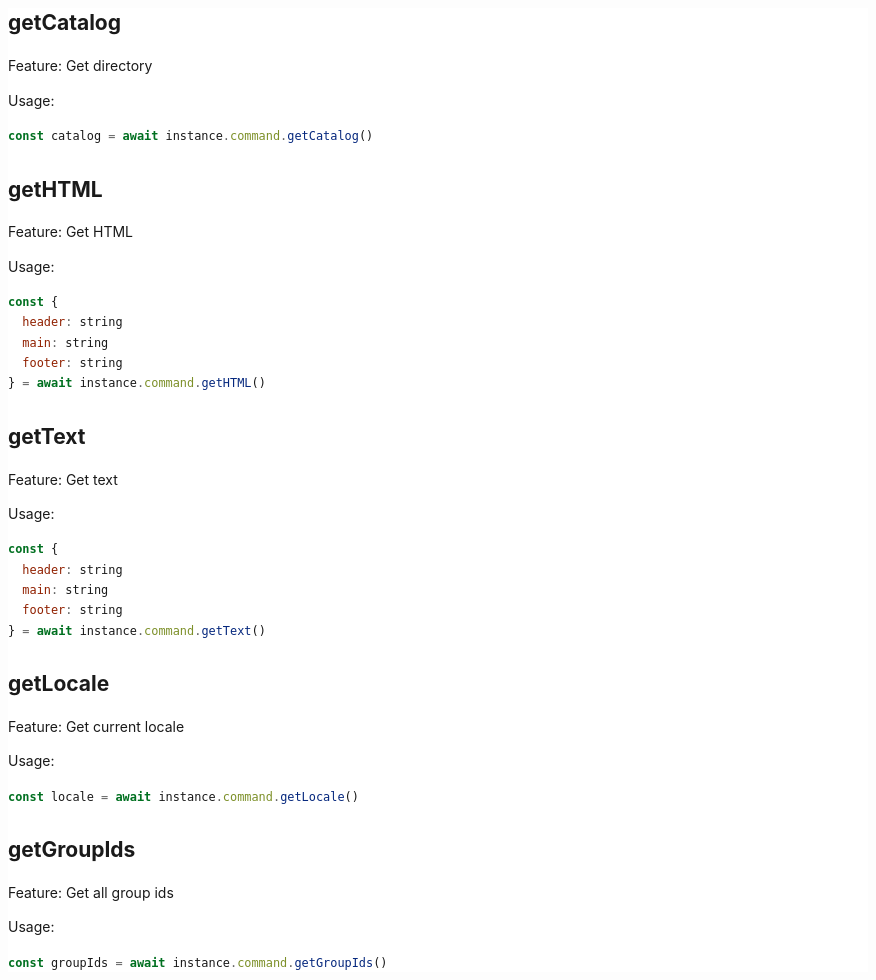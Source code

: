 ## getCatalog

Feature: Get directory

Usage:

```javascript
const catalog = await instance.command.getCatalog()
```

## getHTML

Feature: Get HTML

Usage:

```javascript
const {
  header: string
  main: string
  footer: string
} = await instance.command.getHTML()
```

## getText

Feature: Get text

Usage:

```javascript
const {
  header: string
  main: string
  footer: string
} = await instance.command.getText()
```

## getLocale

Feature: Get current locale

Usage:

```javascript
const locale = await instance.command.getLocale()
```

## getGroupIds

Feature: Get all group ids

Usage:

```javascript
const groupIds = await instance.command.getGroupIds()
```
